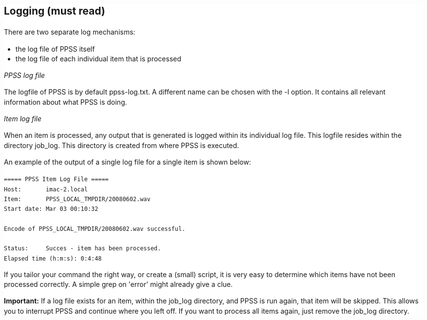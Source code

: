 ## Logging (must read) ##

There are two separate log mechanisms:

  * the log file of PPSS itself
  * the log file of each individual item that is processed

_PPSS log file_


The logfile of PPSS is by default ppss-log.txt. A different name can be chosen with the -l option. It contains all relevant information about what PPSS is doing.


_Item log file_

When an item is processed, any output that is generated is logged within its individual log file. This logfile resides within the directory job\_log. This directory is created from where PPSS is executed.

An example of the output of a single log file for a single item is shown below:

```
===== PPSS Item Log File =====
Host:		imac-2.local
Item:		PPSS_LOCAL_TMPDIR/20080602.wav
Start date:	Mar 03 00:10:32

Encode of PPSS_LOCAL_TMPDIR/20080602.wav successful.

Status:		Succes - item has been processed.
Elapsed time (h:m:s): 0:4:48
```

If you tailor your command the right way, or create a (small) script, it is very easy to determine which items have not been processed correctly. A simple grep on 'error' might already give a clue.

**Important:** If a log file exists for an item, within the job\_log directory, and PPSS is run again, that item will be skipped. This allows you to interrupt PPSS and continue where you left off. If you want to process all items again, just remove the job\_log directory.